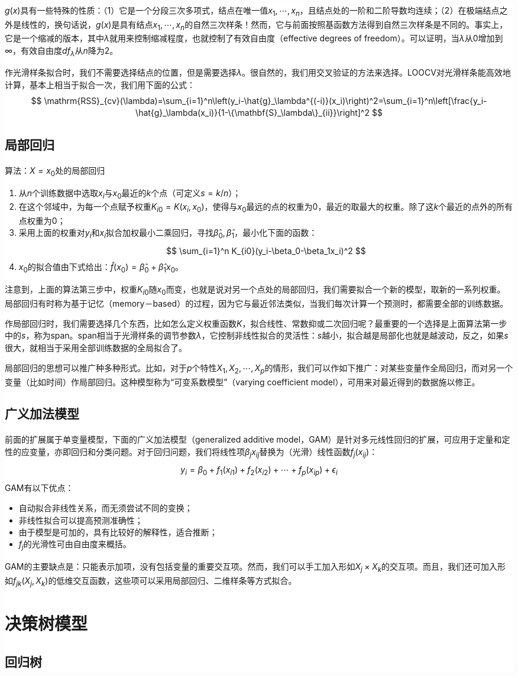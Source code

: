 $g(x)$具有一些特殊的性质：（1）它是一个分段三次多项式，结点在唯一值$x_1,\cdots,x_n$，且结点处的一阶和二阶导数均连续；（2）在极端结点之外是线性的，换句话说，$g(x)$是具有结点$x_1,\cdots,x_n$的自然三次样条！然而，它与前面按照基函数方法得到自然三次样条是不同的。事实上，它是一个缩减的版本，其中$\lambda$就用来控制缩减程度，也就控制了有效自由度（effective degrees of freedom）。可以证明，当$\lambda$从0增加到$\infty$，有效自由度$df_\lambda$从$n$降为2。

作光滑样条拟合时，我们不需要选择结点的位置，但是需要选择$\lambda$。很自然的，我们用交叉验证的方法来选择。LOOCV对光滑样条能高效地计算，基本上相当于拟合一次，我们用下面的公式：
$$
\mathrm{RSS}_{cv}(\lambda)=\sum_{i=1}^n\left(y_i-\hat{g}_\lambda^{(-i)}(x_i)\right)^2=\sum_{i=1}^n\left[\frac{y_i-\hat{g}_\lambda(x_i)}{1-\{\mathbf{S}_\lambda\}_{ii}}\right]^2
$$

## 局部回归

算法：$X=x_0$处的局部回归

1. 从$n$个训练数据中选取$x_i$与$x_0$最近的$k$个点（可定义$s=k/n$）；
2. 在这个邻域中，为每一个点赋予权重$K_{i0}=K(x_i,x_0)$，使得与$x_0$最远的点的权重为0，最近的取最大的权重。除了这$k$个最近的点外的所有点权重为0；
3. 采用上面的权重对$y_i$和$x_i$拟合加权最小二乘回归，寻找$\hat{\beta}_0,\hat{\beta}_1$，最小化下面的函数：
$$
\sum_{i=1}^n K_{i0}(y_i-\beta_0-\beta_1x_i)^2
$$
4. $x_0$的拟合值由下式给出：$\hat{f}(x_0)=\hat{\beta}_0+\hat{\beta}_1x_0$。

注意到，上面的算法第三步中，权重$K_{i0}$随$x_0$而变，也就是说对另一个点处的局部回归，我们需要拟合一个新的模型，取新的一系列权重。局部回归有时称为基于记忆（memory－based）的过程，因为它与最近邻法类似，当我们每次计算一个预测时，都需要全部的训练数据。

作局部回归时，我们需要选择几个东西，比如怎么定义权重函数$K$，拟合线性、常数抑或二次回归呢？最重要的一个选择是上面算法第一步中的$s$，称为span。span相当于光滑样条的调节参数$\lambda$，它控制非线性拟合的灵活性：$s$越小，拟合越是局部化也就是越波动，反之，如果$s$很大，就相当于采用全部训练数据的全局拟合了。

局部回归的思想可以推广种多种形式。比如，对于$p$个特性$X_1,X_2,\cdots,X_p$的情形，我们可以作如下推广：对某些变量作全局回归，而对另一个变量（比如时间）作局部回归。这种模型称为“可变系数模型”（varying coefficient model），可用来对最近得到的数据施以修正。

## 广义加法模型

前面的扩展属于单变量模型，下面的广义加法模型（generalized additive model，GAM）是针对多元线性回归的扩展，可应用于定量和定性的应变量，亦即回归和分类问题。对于回归问题，我们将线性项$\beta_jx_{ij}$替换为（光滑）线性函数$f_j(x_{ij})$：
$$
y_i = \beta_0 + f_1(x_{i1}) + f_2(x_{i2}) + \cdots + f_p(x_{ip}) + \epsilon_i
$$
GAM有以下优点：

- 自动拟合非线性关系，而无须尝试不同的变换；
- 非线性拟合可以提高预测准确性；
- 由于模型是可加的，具有比较好的解释性，适合推断；
- $f_j$的光滑性可由自由度来概括。

GAM的主要缺点是：只能表示加项，没有包括变量的重要交互项。然而，我们可以手工加入形如$X_j\times X_k$的交互项。而且，我们还可加入形如$f_{jk}(X_j,X_k)$的低维交互函数，这些项可以采用局部回归、二维样条等方式拟合。

# 决策树模型

## 回归树
